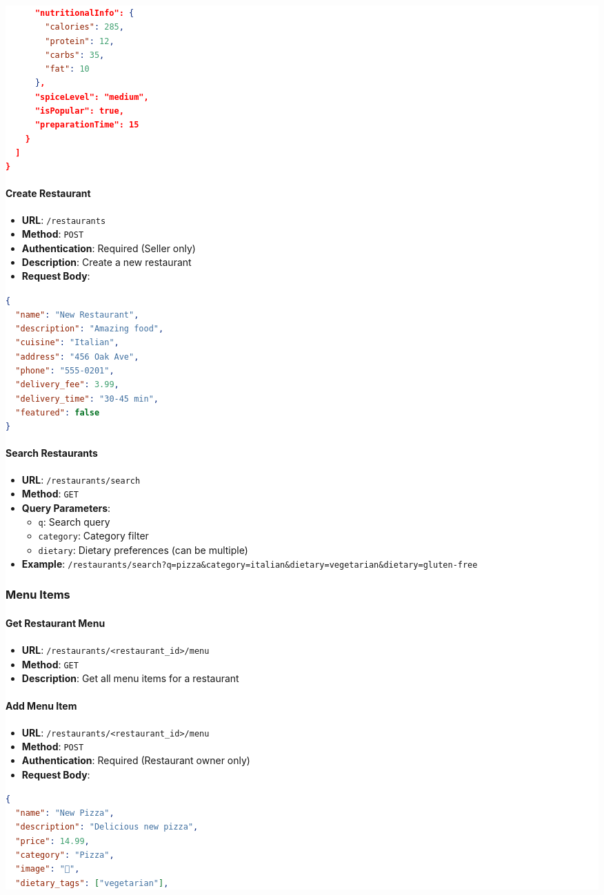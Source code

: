 ```json
      "nutritionalInfo": {
        "calories": 285,
        "protein": 12,
        "carbs": 35,
        "fat": 10
      },
      "spiceLevel": "medium",
      "isPopular": true,
      "preparationTime": 15
    }
  ]
}
```

#### Create Restaurant
- **URL**: `/restaurants`
- **Method**: `POST`
- **Authentication**: Required (Seller only)
- **Description**: Create a new restaurant
- **Request Body**:
```json
{
  "name": "New Restaurant",
  "description": "Amazing food",
  "cuisine": "Italian",
  "address": "456 Oak Ave",
  "phone": "555-0201",
  "delivery_fee": 3.99,
  "delivery_time": "30-45 min",
  "featured": false
}
```

#### Search Restaurants
- **URL**: `/restaurants/search`
- **Method**: `GET`
- **Query Parameters**:
  - `q`: Search query
  - `category`: Category filter
  - `dietary`: Dietary preferences (can be multiple)
- **Example**: `/restaurants/search?q=pizza&category=italian&dietary=vegetarian&dietary=gluten-free`

### Menu Items

#### Get Restaurant Menu
- **URL**: `/restaurants/<restaurant_id>/menu`
- **Method**: `GET`
- **Description**: Get all menu items for a restaurant

#### Add Menu Item
- **URL**: `/restaurants/<restaurant_id>/menu`
- **Method**: `POST`
- **Authentication**: Required (Restaurant owner only)
- **Request Body**:
```json
{
  "name": "New Pizza",
  "description": "Delicious new pizza",
  "price": 14.99,
  "category": "Pizza",
  "image": "🍕",
  "dietary_tags": ["vegetarian"],
```